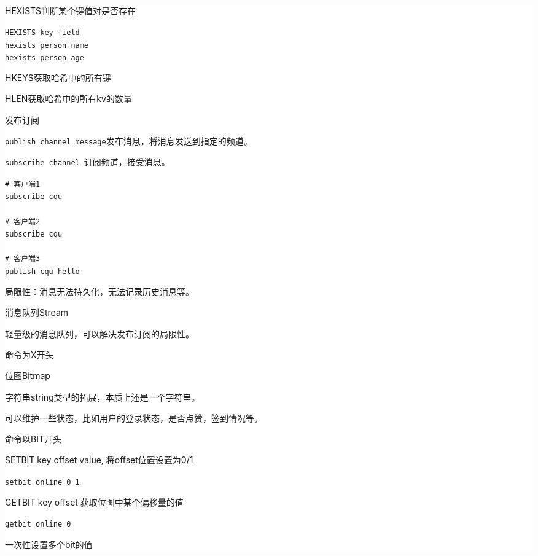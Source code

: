 HEXISTS判断某个键值对是否存在

```
HEXISTS key field
hexists person name
hexists person age
```

HKEYS获取哈希中的所有键

HLEN获取哈希中的所有kv的数量



发布订阅

`publish channel message`发布消息，将消息发送到指定的频道。

`subscribe channel `订阅频道，接受消息。

```
# 客户端1
subscribe cqu

# 客户端2
subscribe cqu

# 客户端3
publish cqu hello
```

局限性：消息无法持久化，无法记录历史消息等。



消息队列Stream

轻量级的消息队列，可以解决发布订阅的局限性。

命令为X开头



位图Bitmap

字符串string类型的拓展，本质上还是一个字符串。

可以维护一些状态，比如用户的登录状态，是否点赞，签到情况等。

命令以BIT开头

SETBIT key offset value, 将offset位置设置为0/1

```
setbit online 0 1
```

GETBIT key offset 获取位图中某个偏移量的值

```
getbit online 0
```

一次性设置多个bit的值
